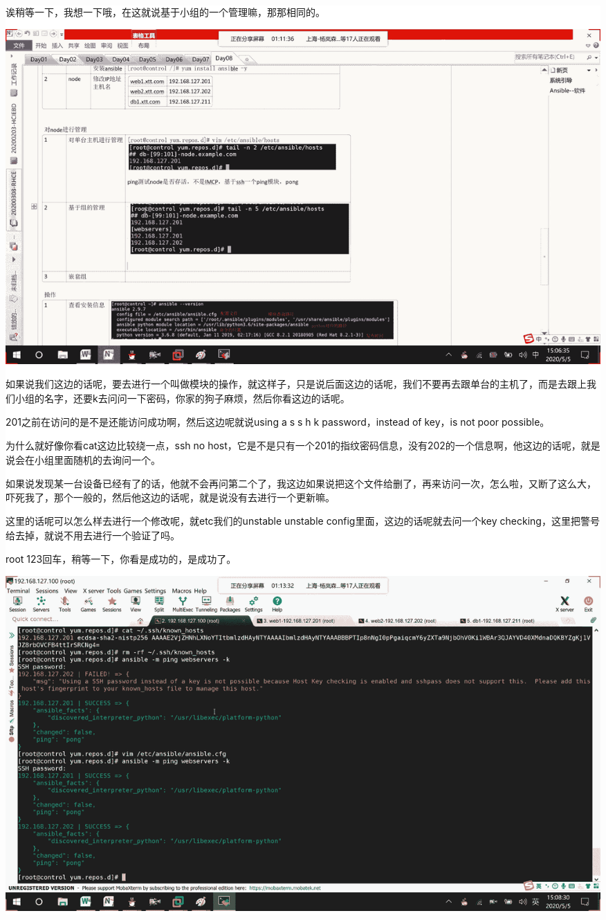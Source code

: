 诶稍等一下，我想一下哦，在这就说基于小组的一个管理嘛，那那相同的。

![](img/a00d6ab45a9368920ab4da909eb9f4a9_106.png)

如果说我们这边的话呢，要去进行一个叫做模块的操作，就这样子，只是说后面这边的话呢，我们不要再去跟单台的主机了，而是去跟上我们小组的名字，还要k去问问一下密码，你家的狗子麻烦，然后你看这边的话呢。

201之前在访问的是不是还能访问成功啊，然后这边呢就说using a s s h k password，instead of key，is not poor possible。

为什么就好像你看cat这边比较绕一点，ssh no host，它是不是只有一个201的指纹密码信息，没有202的一个信息啊，他这边的话呢，就是说会在小组里面随机的去询问一个。

如果说发现某一台设备已经有了的话，他就不会再问第二个了，我这边如果说把这个文件给删了，再来访问一次，怎么啦，又断了这么大，吓死我了，那个一般的，然后他这边的话呢，就是说没有去进行一个更新嘛。

这里的话呢可以怎么样去进行一个修改呢，就etc我们的unstable unstable config里面，这边的话呢就去问一个key checking，这里把警号给去掉，就说不用去进行一个验证了吗。

root 123回车，稍等一下，你看是成功的，是成功了。

![](img/a00d6ab45a9368920ab4da909eb9f4a9_108.png)
